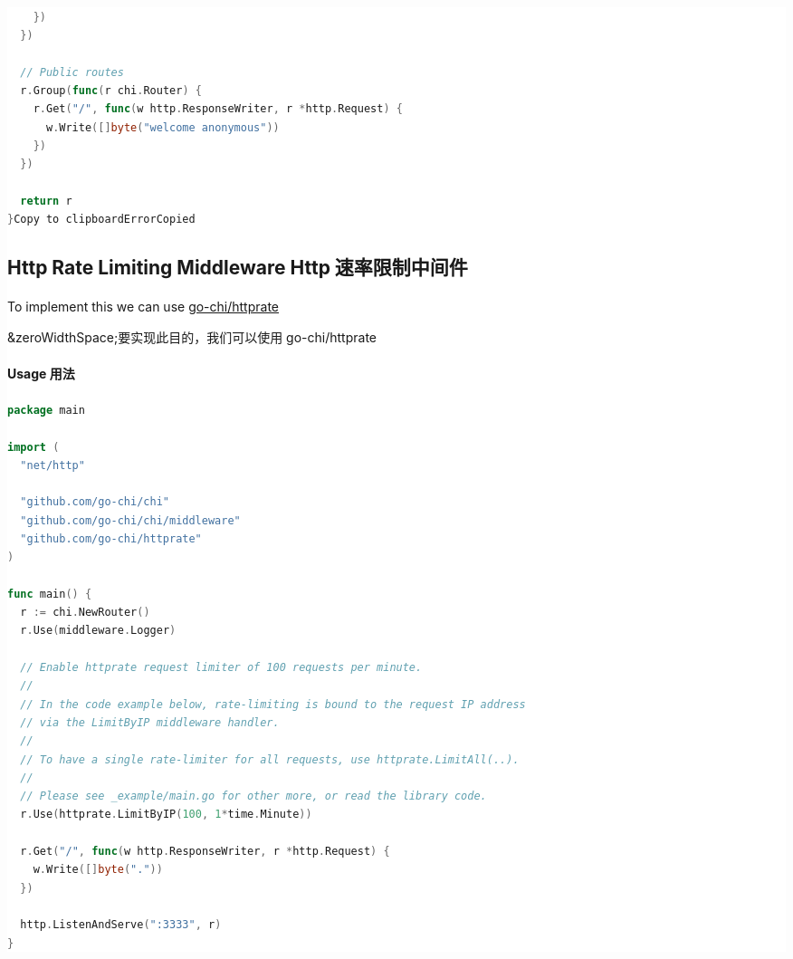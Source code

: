 ```go
    })
  })

  // Public routes
  r.Group(func(r chi.Router) {
    r.Get("/", func(w http.ResponseWriter, r *http.Request) {
      w.Write([]byte("welcome anonymous"))
    })
  })

  return r
}Copy to clipboardErrorCopied
```

## Http Rate Limiting Middleware Http 速率限制中间件

To implement this we can use [go-chi/httprate](https://github.com/go-chi/httprate)

&zeroWidthSpace;要实现此目的，我们可以使用 go-chi/httprate

#### Usage 用法

```go
package main

import (
  "net/http"

  "github.com/go-chi/chi"
  "github.com/go-chi/chi/middleware"
  "github.com/go-chi/httprate"
)

func main() {
  r := chi.NewRouter()
  r.Use(middleware.Logger)

  // Enable httprate request limiter of 100 requests per minute.
  //
  // In the code example below, rate-limiting is bound to the request IP address
  // via the LimitByIP middleware handler.
  //
  // To have a single rate-limiter for all requests, use httprate.LimitAll(..).
  //
  // Please see _example/main.go for other more, or read the library code.
  r.Use(httprate.LimitByIP(100, 1*time.Minute))

  r.Get("/", func(w http.ResponseWriter, r *http.Request) {
    w.Write([]byte("."))
  })

  http.ListenAndServe(":3333", r)
}
```